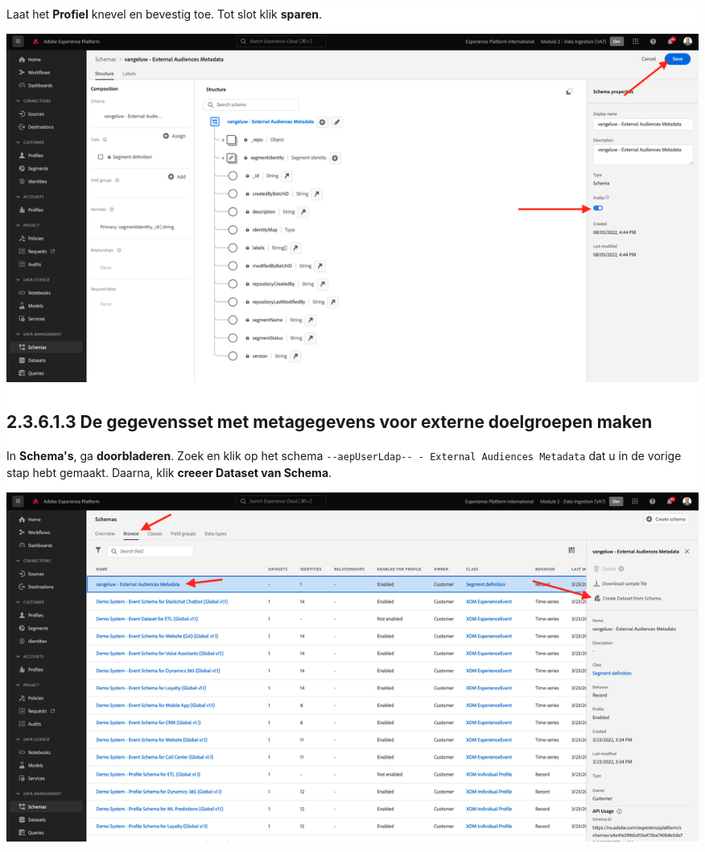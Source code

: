 Laat het **Profiel** knevel en bevestig toe. Tot slot klik **sparen**.

![ Extern Schema van Metagegevens van het publiek 5 ](images/extAudMDXDM6.png)

## 2.3.6.1.3 De gegevensset met metagegevens voor externe doelgroepen maken

In **Schema&#39;s**, ga **doorbladeren**. Zoek en klik op het schema `--aepUserLdap-- - External Audiences Metadata` dat u in de vorige stap hebt gemaakt. Daarna, klik **creeer Dataset van Schema**.

![ Externe Metagegevens van het publiek DS 1 ](images/extAudMDDS1.png)
